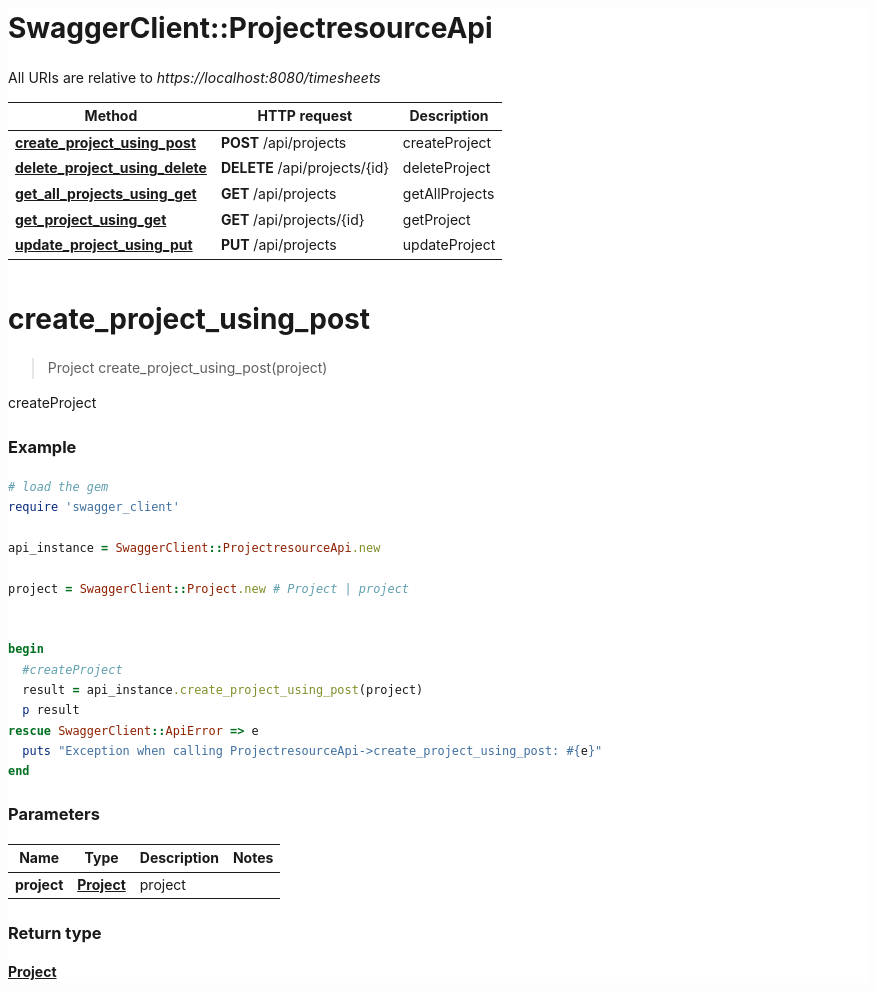# SwaggerClient::ProjectresourceApi

All URIs are relative to *https://localhost:8080/timesheets*

Method | HTTP request | Description
------------- | ------------- | -------------
[**create_project_using_post**](ProjectresourceApi.md#create_project_using_post) | **POST** /api/projects | createProject
[**delete_project_using_delete**](ProjectresourceApi.md#delete_project_using_delete) | **DELETE** /api/projects/{id} | deleteProject
[**get_all_projects_using_get**](ProjectresourceApi.md#get_all_projects_using_get) | **GET** /api/projects | getAllProjects
[**get_project_using_get**](ProjectresourceApi.md#get_project_using_get) | **GET** /api/projects/{id} | getProject
[**update_project_using_put**](ProjectresourceApi.md#update_project_using_put) | **PUT** /api/projects | updateProject


# **create_project_using_post**
> Project create_project_using_post(project)

createProject

### Example
```ruby
# load the gem
require 'swagger_client'

api_instance = SwaggerClient::ProjectresourceApi.new

project = SwaggerClient::Project.new # Project | project


begin
  #createProject
  result = api_instance.create_project_using_post(project)
  p result
rescue SwaggerClient::ApiError => e
  puts "Exception when calling ProjectresourceApi->create_project_using_post: #{e}"
end
```

### Parameters

Name | Type | Description  | Notes
------------- | ------------- | ------------- | -------------
 **project** | [**Project**](Project.md)| project | 

### Return type

[**Project**](Project.md)
